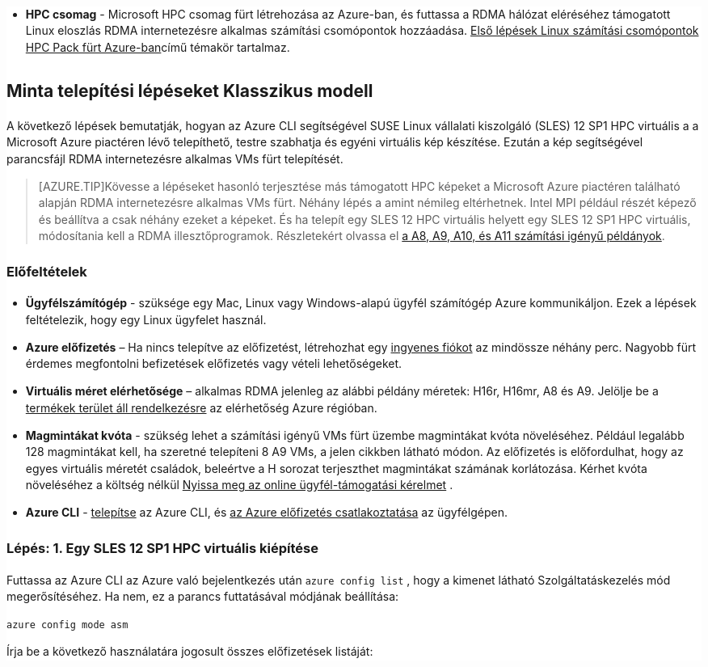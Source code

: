 * **HPC csomag** - Microsoft HPC csomag fürt létrehozása az Azure-ban, és futtassa a RDMA hálózat eléréséhez támogatott Linux eloszlás RDMA internetezésre alkalmas számítási csomópontok hozzáadása. [Első lépések Linux számítási csomópontok HPC Pack fürt Azure-ban](virtual-machines-linux-classic-hpcpack-cluster.md)című témakör tartalmaz.

## <a name="sample-deployment-steps-in-classic-model"></a>Minta telepítési lépéseket Klasszikus modell

A következő lépések bemutatják, hogyan az Azure CLI segítségével SUSE Linux vállalati kiszolgáló (SLES) 12 SP1 HPC virtuális a a Microsoft Azure piactéren lévő telepíthető, testre szabhatja és egyéni virtuális kép készítése. Ezután a kép segítségével parancsfájl RDMA internetezésre alkalmas VMs fürt telepítését. 

>[AZURE.TIP]Kövesse a lépéseket hasonló terjesztése más támogatott HPC képeket a Microsoft Azure piactéren található alapján RDMA internetezésre alkalmas VMs fürt. Néhány lépés a amint némileg eltérhetnek. Intel MPI például részét képező és beállítva a csak néhány ezeket a képeket. És ha telepít egy SLES 12 HPC virtuális helyett egy SLES 12 SP1 HPC virtuális, módosítania kell a RDMA illesztőprogramok. Részletekért olvassa el [a A8, A9, A10, és A11 számítási igényű példányok](virtual-machines-linux-a8-a9-a10-a11-specs.md#rdma-driver-updates-for-sles-12).


### <a name="prerequisites"></a>Előfeltételek

*   **Ügyfélszámítógép** - szüksége egy Mac, Linux vagy Windows-alapú ügyfél számítógép Azure kommunikáljon. Ezek a lépések feltételezik, hogy egy Linux ügyfelet használ.

*   **Azure előfizetés** – Ha nincs telepítve az előfizetést, létrehozhat egy [ingyenes fiókot](https://azure.microsoft.com/free/) az mindössze néhány perc. Nagyobb fürt érdemes megfontolni befizetések előfizetés vagy vételi lehetőségeket. 

*   **Virtuális méret elérhetősége** – alkalmas RDMA jelenleg az alábbi példány méretek: H16r, H16mr, A8 és A9. Jelölje be a [termékek terület áll rendelkezésre](https://azure.microsoft.com/regions/services/) az elérhetőség Azure régióban. 

*   **Magmintákat kvóta** - szükség lehet a számítási igényű VMs fürt üzembe magmintákat kvóta növeléséhez. Például legalább 128 magmintákat kell, ha szeretné telepíteni 8 A9 VMs, a jelen cikkben látható módon. Az előfizetés is előfordulhat, hogy az egyes virtuális méretét családok, beleértve a H sorozat terjeszthet magmintákat számának korlátozása. Kérhet kvóta növeléséhez a költség nélkül [Nyissa meg az online ügyfél-támogatási kérelmet](../azure-supportability/how-to-create-azure-support-request.md) . 

*   **Azure CLI** - [telepítse](../xplat-cli-install.md) az Azure CLI, és [az Azure előfizetés csatlakoztatása](../xplat-cli-connect.md) az ügyfélgépen.


### <a name="step-1-provision-a-sles-12-sp1-hpc-vm"></a>Lépés: 1. Egy SLES 12 SP1 HPC virtuális kiépítése

Futtassa az Azure CLI az Azure való bejelentkezés után `azure config list` , hogy a kimenet látható Szolgáltatáskezelés mód megerősítéséhez. Ha nem, ez a parancs futtatásával módjának beállítása:


    azure config mode asm


Írja be a következő használatára jogosult összes előfizetések listáját:
